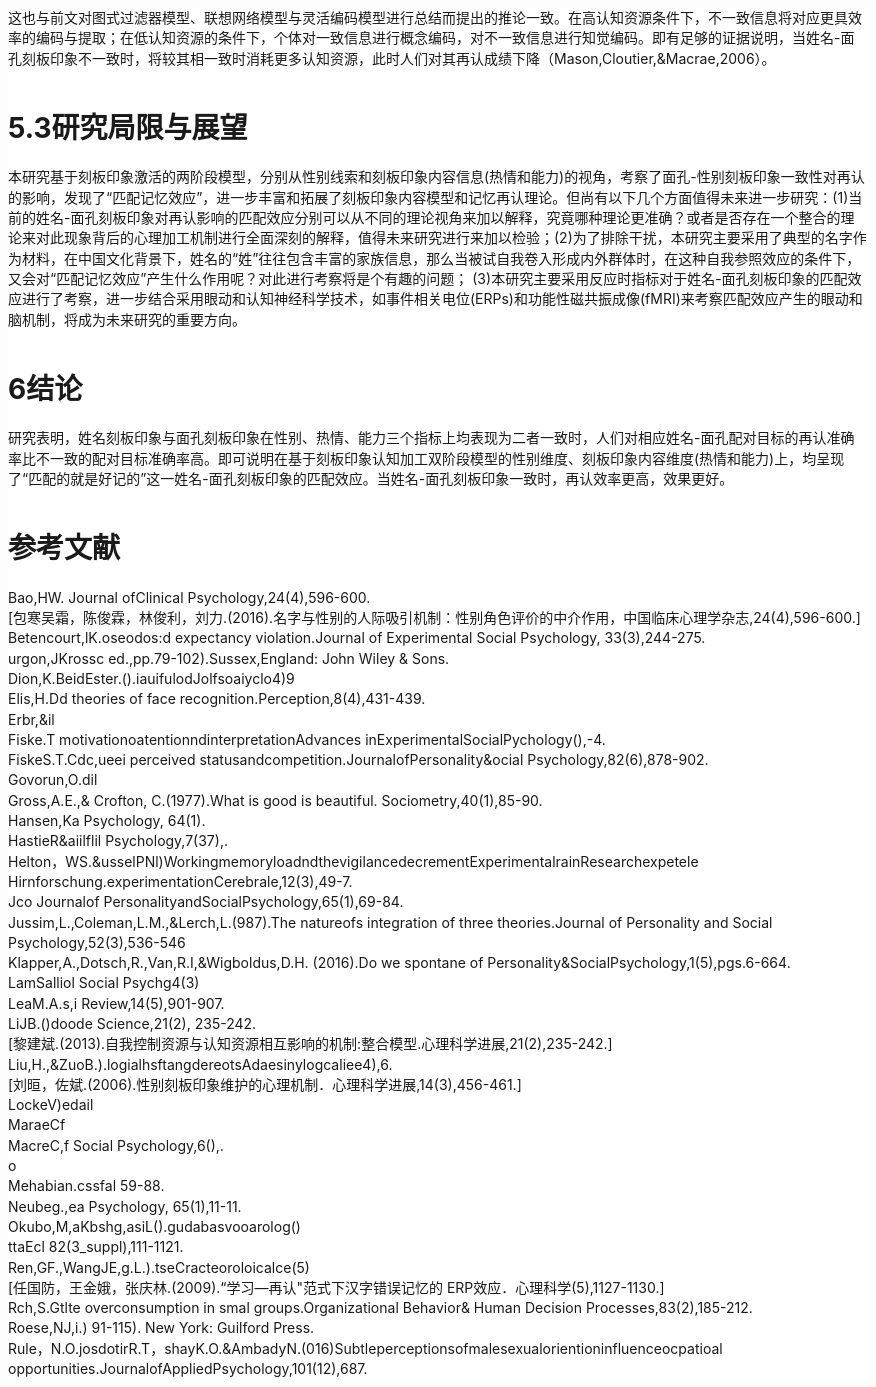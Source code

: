 这也与前文对图式过滤器模型、联想网络模型与灵活编码模型进行总结而提出的推论一致。在高认知资源条件下，不一致信息将对应更具效率的编码与提取；在低认知资源的条件下，个体对一致信息进行概念编码，对不一致信息进行知觉编码。即有足够的证据说明，当姓名-面孔刻板印象不一致时，将较其相一致时消耗更多认知资源，此时人们对其再认成绩下降（Mason,Cloutier,&Macrae,2006）。

# 5.3研究局限与展望

本研究基于刻板印象激活的两阶段模型，分别从性别线索和刻板印象内容信息(热情和能力)的视角，考察了面孔-性别刻板印象一致性对再认的影响，发现了“匹配记忆效应”，进一步丰富和拓展了刻板印象内容模型和记忆再认理论。但尚有以下几个方面值得未来进一步研究：(1)当前的姓名-面孔刻板印象对再认影响的匹配效应分别可以从不同的理论视角来加以解释，究竟哪种理论更准确？或者是否存在一个整合的理论来对此现象背后的心理加工机制进行全面深刻的解释，值得未来研究进行来加以检验；(2)为了排除干扰，本研究主要采用了典型的名字作为材料，在中国文化背景下，姓名的“姓”往往包含丰富的家族信息，那么当被试自我卷入形成内外群体时，在这种自我参照效应的条件下，又会对“匹配记忆效应”产生什么作用呢？对此进行考察将是个有趣的问题； (3)本研究主要采用反应时指标对于姓名-面孔刻板印象的匹配效应进行了考察，进一步结合采用眼动和认知神经科学技术，如事件相关电位(ERPs)和功能性磁共振成像(fMRI)来考察匹配效应产生的眼动和脑机制，将成为未来研究的重要方向。

# 6结论

研究表明，姓名刻板印象与面孔刻板印象在性别、热情、能力三个指标上均表现为二者一致时，人们对相应姓名-面孔配对目标的再认准确率比不一致的配对目标准确率高。即可说明在基于刻板印象认知加工双阶段模型的性别维度、刻板印象内容维度(热情和能力)上，均呈现了“匹配的就是好记的”这一姓名-面孔刻板印象的匹配效应。当姓名-面孔刻板印象一致时，再认效率更高，效果更好。

# 参考文献

Bao,HW. Journal ofClinical Psychology,24(4),596-600.   
[包寒吴霜，陈俊霖，林俊利，刘力.(2016).名字与性别的人际吸引机制：性别角色评价的中介作用，中国临床心理学杂志,24(4),596-600.]   
Betencourt,lK.oseodos:d expectancy violation.Journal of Experimental Social Psychology, 33(3),244-275.   
urgon,JKrossc ed.,pp.79-102).Sussex,England: John Wiley & Sons.   
Dion,K.BeidEster.().iauifulodJolfsoaiyclo4)9   
Elis,H.Dd theories of face recognition.Perception,8(4),431-439.   
Erbr,&il   
Fiske.T motivationoatentionndinterpretationAdvances inExperimentalSocialPychology(),-4.   
FiskeS.T.Cdc,ueei perceived statusandcompetition.JournalofPersonality&ocial Psychology,82(6),878-902.   
Govorun,O.dil   
Gross,A.E.,& Crofton, C.(1977).What is good is beautiful. Sociometry,40(1),85-90.   
Hansen,Ka Psychology, 64(1).   
HastieR&aiilflil Psychology,7(37),.   
Helton，WS.&usselPNl)WorkingmemoryloadndthevigilancedecrementExperimentalrainResearchexpetele Hirnforschung.experimentationCerebrale,12(3),49-7.   
Jco Journalof PersonalityandSocialPsychology,65(1),69-84.   
Jussim,L.,Coleman,L.M.,&Lerch,L.(987).The natureofs integration of three theories.Journal of Personality and Social Psychology,52(3),536-546   
Klapper,A.,Dotsch,R.,Van,R.I,&Wigboldus,D.H. (2016).Do we spontane of Personality&SocialPsychology,1(5),pgs.6-664.   
LamSalliol Social Psychg4(3)   
LeaM.A.s,i Review,14(5),901-907.   
LiJB.()doode Science,21(2), 235-242.   
[黎建斌.(2013).自我控制资源与认知资源相互影响的机制:整合模型.心理科学进展,21(2),235-242.]   
Liu,H.,&ZuoB.).logialhsftangdereotsAdaesinylogcaliee4),6.   
[刘晅，佐斌.(2006).性别刻板印象维护的心理机制．心理科学进展,14(3),456-461.]   
LockeV)edail   
MaraeCf   
MacreC,f Social Psychology,6(),.   
o   
Mehabian.cssfal 59-88.   
Neubeg.,ea Psychology, 65(1),11-11.   
Okubo,M,aKbshg,asiL().gudabasvooarolog()   
ttaEcl 82(3_suppl),111-1121.   
Ren,GF.,WangJE,g.L.).tseCracteoroloicalce(5)   
[任国防，王金娥，张庆林.(2009).“学习—再认"范式下汉字错误记忆的 ERP效应．心理科学(5),1127-1130.]   
Rch,S.Gtlte overconsumption in smal groups.Organizational Behavior& Human Decision Processes,83(2),185-212.   
Roese,NJ,i.) 91-115). New York: Guilford Press.   
Rule，N.O.josdotirR.T，shayK.O.&AmbadyN.(016)Subtleperceptionsofmalesexualorientioninfluenceocpatioal opportunities.JournalofAppliedPsychology,101(12),687.   